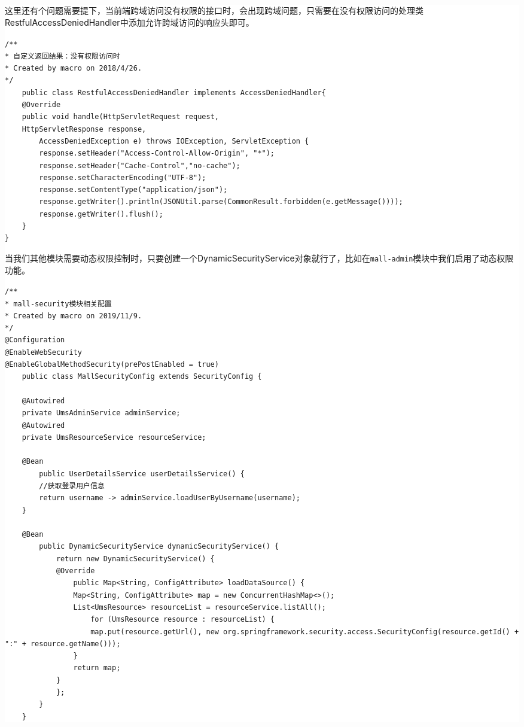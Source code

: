 这里还有个问题需要提下，当前端跨域访问没有权限的接口时，会出现跨域问题，只需要在没有权限访问的处理类RestfulAccessDeniedHandler中添加允许跨域访问的响应头即可。

```
/**
* 自定义返回结果：没有权限访问时
* Created by macro on 2018/4/26.
*/
    public class RestfulAccessDeniedHandler implements AccessDeniedHandler{
    @Override
    public void handle(HttpServletRequest request,
    HttpServletResponse response,
        AccessDeniedException e) throws IOException, ServletException {
        response.setHeader("Access-Control-Allow-Origin", "*");
        response.setHeader("Cache-Control","no-cache");
        response.setCharacterEncoding("UTF-8");
        response.setContentType("application/json");
        response.getWriter().println(JSONUtil.parse(CommonResult.forbidden(e.getMessage())));
        response.getWriter().flush();
    }
}
```

当我们其他模块需要动态权限控制时，只要创建一个DynamicSecurityService对象就行了，比如在`mall-admin`模块中我们启用了动态权限功能。

```
/**
* mall-security模块相关配置
* Created by macro on 2019/11/9.
*/
@Configuration
@EnableWebSecurity
@EnableGlobalMethodSecurity(prePostEnabled = true)
    public class MallSecurityConfig extends SecurityConfig {
    
    @Autowired
    private UmsAdminService adminService;
    @Autowired
    private UmsResourceService resourceService;
    
    @Bean
        public UserDetailsService userDetailsService() {
        //获取登录用户信息
        return username -> adminService.loadUserByUsername(username);
    }
    
    @Bean
        public DynamicSecurityService dynamicSecurityService() {
            return new DynamicSecurityService() {
            @Override
                public Map<String, ConfigAttribute> loadDataSource() {
                Map<String, ConfigAttribute> map = new ConcurrentHashMap<>();
                List<UmsResource> resourceList = resourceService.listAll();
                    for (UmsResource resource : resourceList) {
                    map.put(resource.getUrl(), new org.springframework.security.access.SecurityConfig(resource.getId() + ":" + resource.getName()));
                }
                return map;
            }
            };
        }
    }
```
